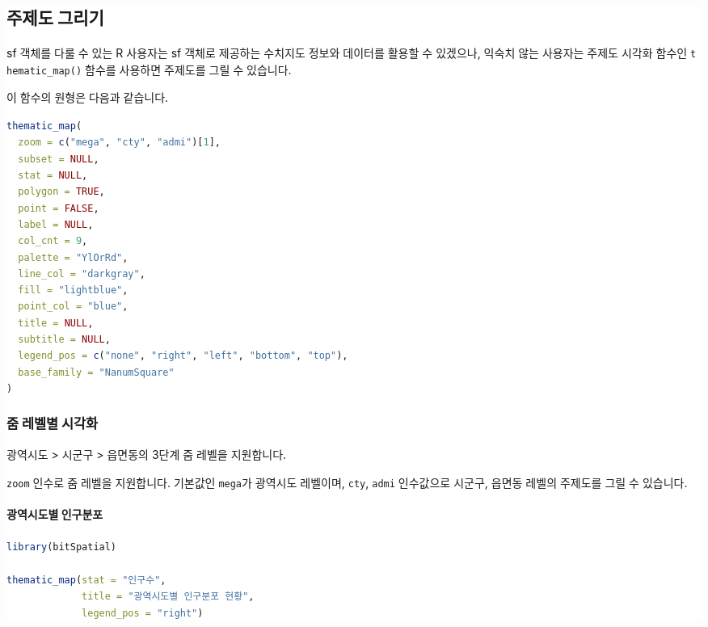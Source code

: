 ## 주제도 그리기

sf 객체를 다룰 수 있는 R 사용자는 sf 객체로 제공하는 수치지도 정보와
데이터를 활용할 수 있겠으나, 익숙치 않는 사용자는 주제도 시각화 함수인
`thematic_map()` 함수를 사용하면 주제도를 그릴 수 있습니다.

이 함수의 원형은 다음과 같습니다.

``` r
thematic_map(
  zoom = c("mega", "cty", "admi")[1],
  subset = NULL,
  stat = NULL,
  polygon = TRUE,
  point = FALSE,
  label = NULL,
  col_cnt = 9,
  palette = "YlOrRd",
  line_col = "darkgray",
  fill = "lightblue",
  point_col = "blue",
  title = NULL,
  subtitle = NULL,
  legend_pos = c("none", "right", "left", "bottom", "top"),
  base_family = "NanumSquare"
)
```

### 줌 레벨별 시각화

광역시도 \> 시군구 \> 읍면동의 3단계 줌 레벨을 지원합니다.

`zoom` 인수로 줌 레벨을 지원합니다. 기본값인 `mega`가 광역시도 레벨이며,
`cty`, `admi` 인수값으로 시군구, 읍면동 레벨의 주제도를 그릴 수
있습니다.

#### 광역시도별 인구분포

``` r
library(bitSpatial)

thematic_map(stat = "인구수", 
             title = "광역시도별 인구분포 현황",
             legend_pos = "right")
```


[^1]: <http://nationalatlas.ngii.go.kr/>
